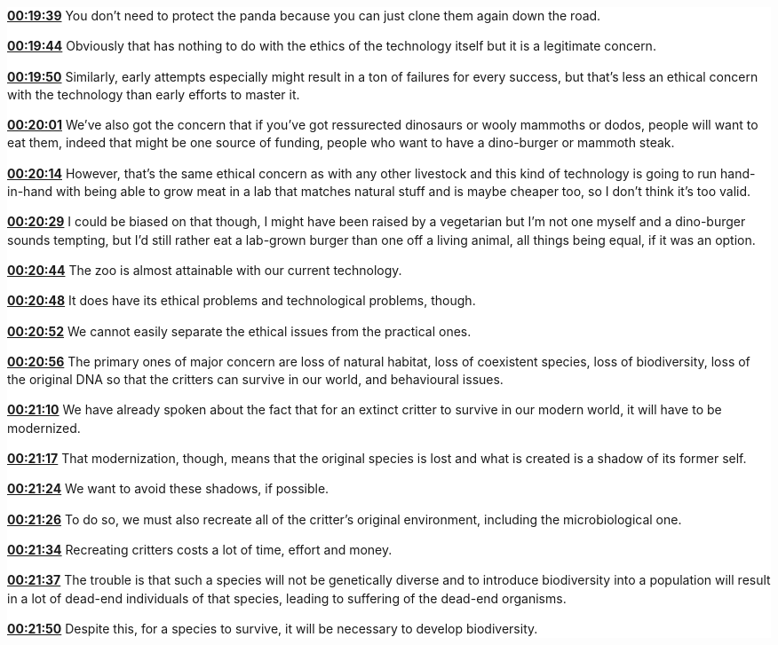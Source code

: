 **[00:19:39](https://youtube.com/watch?v=H581aDWa0ic&t=00h19m39s)**  You don’t need to protect the panda because you can just clone them again down the road. 

**[00:19:44](https://youtube.com/watch?v=H581aDWa0ic&t=00h19m44s)**  Obviously that has nothing to do with the ethics of the technology itself but it is a legitimate concern. 

**[00:19:50](https://youtube.com/watch?v=H581aDWa0ic&t=00h19m50s)**  Similarly, early attempts especially might result in a ton of failures for every success, but that’s less an ethical concern with the technology than early efforts to master it. 

**[00:20:01](https://youtube.com/watch?v=H581aDWa0ic&t=00h20m01s)**  We’ve also got the concern that if you’ve got ressurected dinosaurs or wooly mammoths or dodos, people will want to eat them, indeed that might be one source of funding, people who want to have a dino-burger or mammoth steak. 

**[00:20:14](https://youtube.com/watch?v=H581aDWa0ic&t=00h20m14s)**  However, that’s the same ethical concern as with any other livestock and this kind of technology is going to run hand-in-hand with being able to grow meat in a lab that matches natural stuff and is maybe cheaper too, so I don’t think it’s too valid. 

**[00:20:29](https://youtube.com/watch?v=H581aDWa0ic&t=00h20m29s)**  I could be biased on that though, I might have been raised by a vegetarian but I’m not one myself and a dino-burger sounds tempting, but I’d still rather eat a lab-grown burger than one off a living animal, all things being equal, if it was an option. 

**[00:20:44](https://youtube.com/watch?v=H581aDWa0ic&t=00h20m44s)**  The zoo is almost attainable with our current technology. 

**[00:20:48](https://youtube.com/watch?v=H581aDWa0ic&t=00h20m48s)**  It does have its ethical problems and technological problems, though. 

**[00:20:52](https://youtube.com/watch?v=H581aDWa0ic&t=00h20m52s)**  We cannot easily separate the ethical issues from the practical ones. 

**[00:20:56](https://youtube.com/watch?v=H581aDWa0ic&t=00h20m56s)**  The primary ones of major concern are loss of natural habitat, loss of coexistent species, loss of biodiversity, loss of the original DNA so that the critters can survive in our world, and behavioural issues. 

**[00:21:10](https://youtube.com/watch?v=H581aDWa0ic&t=00h21m10s)**  We have already spoken about the fact that for an extinct critter to survive in our modern world, it will have to be modernized. 

**[00:21:17](https://youtube.com/watch?v=H581aDWa0ic&t=00h21m17s)**  That modernization, though, means that the original species is lost and what is created is a shadow of its former self. 

**[00:21:24](https://youtube.com/watch?v=H581aDWa0ic&t=00h21m24s)**  We want to avoid these shadows, if possible. 

**[00:21:26](https://youtube.com/watch?v=H581aDWa0ic&t=00h21m26s)**  To do so, we must also recreate all of the critter’s original environment, including the microbiological one. 

**[00:21:34](https://youtube.com/watch?v=H581aDWa0ic&t=00h21m34s)**  Recreating critters costs a lot of time, effort and money. 

**[00:21:37](https://youtube.com/watch?v=H581aDWa0ic&t=00h21m37s)**  The trouble is that such a species will not be genetically diverse and to introduce biodiversity into a population will result in a lot of dead-end individuals of that species, leading to suffering of the dead-end organisms. 

**[00:21:50](https://youtube.com/watch?v=H581aDWa0ic&t=00h21m50s)**  Despite this, for a species to survive, it will be necessary to develop biodiversity. 
